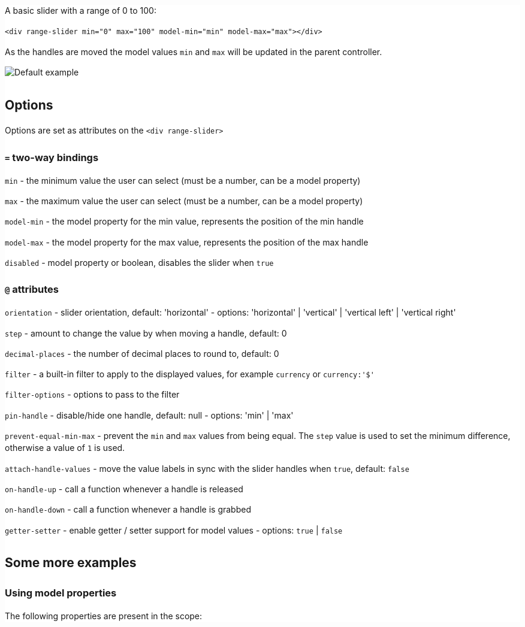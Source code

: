 A basic slider with a range of 0 to 100:

    <div range-slider min="0" max="100" model-min="min" model-max="max"></div>

As the handles are moved the model values `min` and `max` will be updated in the parent controller.

![Default example](screenshots/slider.png)

Options
-------

Options are set as attributes on the `<div range-slider>`

### `=` two-way bindings

`min` - the minimum value the user can select (must be a number, can be a model property)

`max` - the maximum value the user can select (must be a number, can be a model property)

`model-min` - the model property for the min value, represents the position of the min handle

`model-max` - the model property for the max value, represents the position of the max handle

`disabled` - model property or boolean, disables the slider when `true`

### `@` attributes

`orientation` - slider orientation, default: 'horizontal' - options: 'horizontal' | 'vertical' | 'vertical left' | 'vertical right'

`step` - amount to change the value by when moving a handle, default: 0

`decimal-places` - the number of decimal places to round to, default: 0

`filter` - a built-in filter to apply to the displayed values, for example `currency` or `currency:'$'`

`filter-options` - options to pass to the filter

`pin-handle` - disable/hide one handle, default: null - options: 'min' | 'max'

`prevent-equal-min-max` - prevent the `min` and `max` values from being equal. The `step` value is used to set the minimum difference, otherwise a value of `1` is used.

`attach-handle-values` - move the value labels in sync with the slider handles when `true`, default: `false`

`on-handle-up` - call a function whenever a handle is released

`on-handle-down` - call a function whenever a handle is grabbed

`getter-setter` - enable getter / setter support for model values - options: `true` | `false`

Some more examples
------------------

### Using model properties

The following properties are present in the scope:
